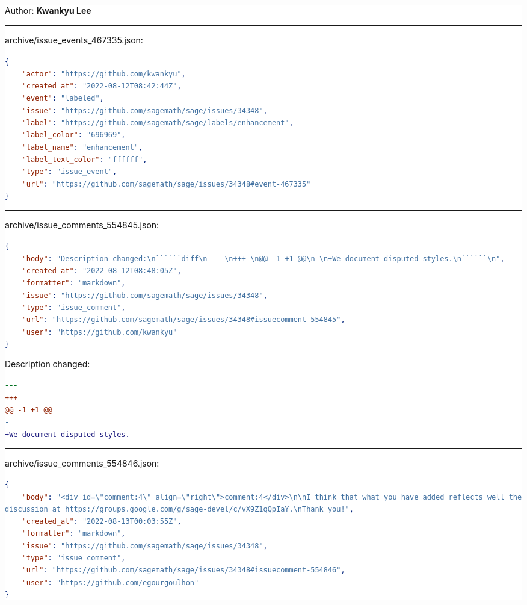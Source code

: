 Author: **Kwankyu Lee**



---

archive/issue_events_467335.json:
```json
{
    "actor": "https://github.com/kwankyu",
    "created_at": "2022-08-12T08:42:44Z",
    "event": "labeled",
    "issue": "https://github.com/sagemath/sage/issues/34348",
    "label": "https://github.com/sagemath/sage/labels/enhancement",
    "label_color": "696969",
    "label_name": "enhancement",
    "label_text_color": "ffffff",
    "type": "issue_event",
    "url": "https://github.com/sagemath/sage/issues/34348#event-467335"
}
```



---

archive/issue_comments_554845.json:
```json
{
    "body": "Description changed:\n``````diff\n--- \n+++ \n@@ -1 +1 @@\n-\n+We document disputed styles.\n``````\n",
    "created_at": "2022-08-12T08:48:05Z",
    "formatter": "markdown",
    "issue": "https://github.com/sagemath/sage/issues/34348",
    "type": "issue_comment",
    "url": "https://github.com/sagemath/sage/issues/34348#issuecomment-554845",
    "user": "https://github.com/kwankyu"
}
```

Description changed:
``````diff
--- 
+++ 
@@ -1 +1 @@
-
+We document disputed styles.
``````




---

archive/issue_comments_554846.json:
```json
{
    "body": "<div id=\"comment:4\" align=\"right\">comment:4</div>\n\nI think that what you have added reflects well the discussion at https://groups.google.com/g/sage-devel/c/vX9Z1qQpIaY.\nThank you!",
    "created_at": "2022-08-13T00:03:55Z",
    "formatter": "markdown",
    "issue": "https://github.com/sagemath/sage/issues/34348",
    "type": "issue_comment",
    "url": "https://github.com/sagemath/sage/issues/34348#issuecomment-554846",
    "user": "https://github.com/egourgoulhon"
}
```
